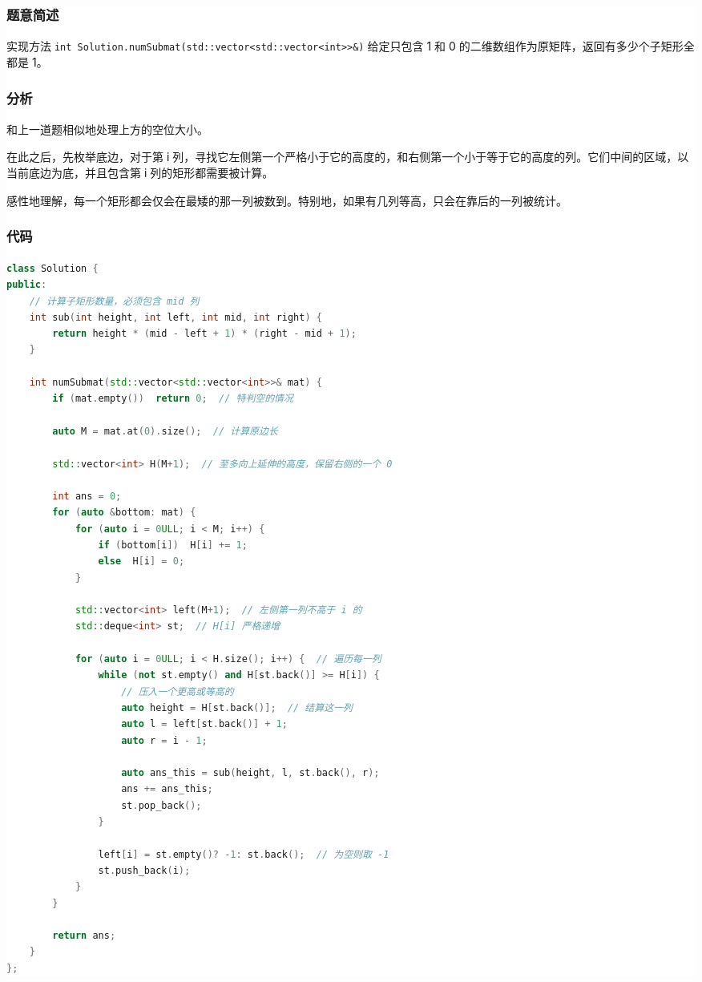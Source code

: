 ### 题意简述
实现方法 `int Solution.numSubmat(std::vector<std::vector<int>>&)` 给定只包含 1 和 0 的二维数组作为原矩阵，返回有多少个子矩形全都是 1。

### 分析
和上一道题相似地处理上方的空位大小。

在此之后，先枚举底边，对于第 i 列，寻找它左侧第一个严格小于它的高度的，和右侧第一个小于等于它的高度的列。它们中间的区域，以当前底边为底，并且包含第 i 列的矩形都需要被计算。

感性地理解，每一个矩形都会仅会在最矮的那一列被数到。特别地，如果有几列等高，只会在靠后的一列被统计。

### 代码
```cpp
class Solution {
public:
    // 计算子矩形数量，必须包含 mid 列
    int sub(int height, int left, int mid, int right) {
        return height * (mid - left + 1) * (right - mid + 1);
    }

    int numSubmat(std::vector<std::vector<int>>& mat) {
        if (mat.empty())  return 0;  // 特判空的情况

        auto M = mat.at(0).size();  // 计算原边长

        std::vector<int> H(M+1);  // 至多向上延伸的高度，保留右侧的一个 0

        int ans = 0;
        for (auto &bottom: mat) {
            for (auto i = 0ULL; i < M; i++) {
                if (bottom[i])  H[i] += 1;
                else  H[i] = 0;
            }

            std::vector<int> left(M+1);  // 左侧第一列不高于 i 的
            std::deque<int> st;  // H[i] 严格递增

            for (auto i = 0ULL; i < H.size(); i++) {  // 遍历每一列
                while (not st.empty() and H[st.back()] >= H[i]) {
                    // 压入一个更高或等高的
                    auto height = H[st.back()];  // 结算这一列
                    auto l = left[st.back()] + 1;
                    auto r = i - 1;

                    auto ans_this = sub(height, l, st.back(), r);
                    ans += ans_this;
                    st.pop_back();
                }
                
                left[i] = st.empty()? -1: st.back();  // 为空则取 -1
                st.push_back(i);
            }
        }

        return ans;
    }
};
```
